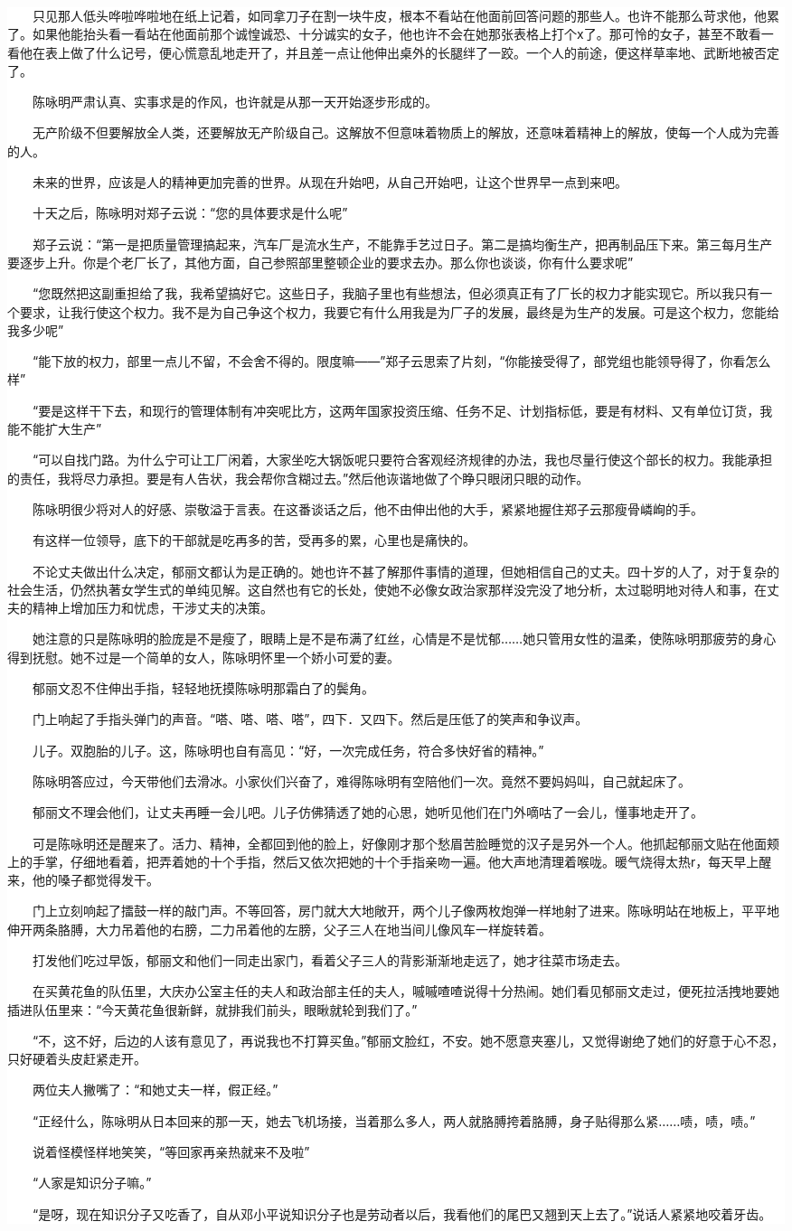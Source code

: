 　　只见那人低头哗啦哗啦地在纸上记着，如同拿刀子在割一块牛皮，根本不看站在他面前回答问题的那些人。也许不能那么苛求他，他累了。如果他能抬头看一看站在他面前那个诚惶诚恐、十分诚实的女子，他也许不会在她那张表格上打个x了。那可怜的女子，甚至不敢看一看他在表上做了什么记号，便心慌意乱地走开了，并且差一点让他伸出桌外的长腿绊了一跤。一个人的前途，便这样草率地、武断地被否定了。 

　　陈咏明严肃认真、实事求是的作风，也许就是从那一天开始逐步形成的。 

　　无产阶级不但要解放全人类，还要解放无产阶级自己。这解放不但意味着物质上的解放，还意味着精神上的解放，使每一个人成为完善的人。 

　　未来的世界，应该是人的精神更加完善的世界。从现在升始吧，从自己开始吧，让这个世界早一点到来吧。 

　　十天之后，陈咏明对郑子云说：“您的具体要求是什么呢” 

　　郑子云说：“第一是把质量管理搞起来，汽车厂是流水生产，不能靠手艺过日子。第二是搞均衡生产，把再制品压下来。第三每月生产要逐步上升。你是个老厂长了，其他方面，自己参照部里整顿企业的要求去办。那么你也谈谈，你有什么要求呢” 

　　“您既然把这副重担给了我，我希望搞好它。这些日子，我脑子里也有些想法，但必须真正有了厂长的权力才能实现它。所以我只有一个要求，让我行使这个权力。我不是为自己争这个权力，我要它有什么用我是为厂子的发展，最终是为生产的发展。可是这个权力，您能给我多少呢” 

　　“能下放的权力，部里一点儿不留，不会舍不得的。限度嘛——”郑子云思索了片刻，“你能接受得了，部党组也能领导得了，你看怎么样” 

　　“要是这样干下去，和现行的管理体制有冲突呢比方，这两年国家投资压缩、任务不足、计划指标低，要是有材料、又有单位订货，我能不能扩大生产” 

　　“可以自找门路。为什么宁可让工厂闲着，大家坐吃大锅饭呢只要符合客观经济规律的办法，我也尽量行使这个部长的权力。我能承担的责任，我将尽力承担。要是有人告状，我会帮你含糊过去。”然后他诙谐地做了个睁只眼闭只眼的动作。 

　　陈咏明很少将对人的好感、崇敬溢于言表。在这番谈话之后，他不由伸出他的大手，紧紧地握住郑子云那瘦骨嶙峋的手。 

　　有这样一位领导，底下的干部就是吃再多的苦，受再多的累，心里也是痛快的。 

　　不论丈夫做出什么决定，郁丽文都认为是正确的。她也许不甚了解那件事情的道理，但她相信自己的丈夫。四十岁的人了，对于复杂的社会生活，仍然执著女学生式的单纯见解。这自然也有它的长处，使她不必像女政治家那样没完没了地分析，太过聪明地对待人和事，在丈夫的精神上增加压力和忧虑，干涉丈夫的决策。 

　　她注意的只是陈咏明的脸庞是不是瘦了，眼睛上是不是布满了红丝，心情是不是忧郁……她只管用女性的温柔，使陈咏明那疲劳的身心得到抚慰。她不过是一个简单的女人，陈咏明怀里一个娇小可爱的妻。 

　　郁丽文忍不住伸出手指，轻轻地抚摸陈咏明那霜白了的鬓角。 

　　门上响起了手指头弹门的声音。“嗒、嗒、嗒、嗒”，四下．又四下。然后是压低了的笑声和争议声。 

　　儿子。双胞胎的儿子。这，陈咏明也自有高见：“好，一次完成任务，符合多快好省的精神。” 

　　陈咏明答应过，今天带他们去滑冰。小家伙们兴奋了，难得陈咏明有空陪他们一次。竟然不要妈妈叫，自己就起床了。 

　　郁丽文不理会他们，让丈夫再睡一会儿吧。儿子仿佛猜透了她的心思，她听见他们在门外嘀咕了一会儿，懂事地走开了。 

　　可是陈咏明还是醒来了。活力、精神，全都回到他的脸上，好像刚才那个愁眉苦脸睡觉的汉子是另外一个人。他抓起郁丽文贴在他面颊上的手掌，仔细地看着，把弄着她的十个手指，然后又依次把她的十个手指亲吻一遍。他大声地清理着喉咙。暖气烧得太热r，每天早上醒来，他的嗓子都觉得发干。 

　　门上立刻响起了擂鼓一样的敲门声。不等回答，房门就大大地敞开，两个儿子像两枚炮弹一样地射了进来。陈咏明站在地板上，平平地伸开两条胳膊，大力吊着他的右膀，二力吊着他的左膀，父子三人在地当间儿像风车一样旋转着。 

　　打发他们吃过早饭，郁丽文和他们一同走出家门，看着父子三人的背影渐渐地走远了，她才往菜市场走去。 

　　在买黄花鱼的队伍里，大庆办公室主任的夫人和政治部主任的夫人，嘁嘁喳喳说得十分热闹。她们看见郁丽文走过，便死拉活拽地要她插进队伍里来：“今天黄花鱼很新鲜，就排我们前头，眼瞅就轮到我们了。” 

　　“不，这不好，后边的人该有意见了，再说我也不打算买鱼。”郁丽文脸红，不安。她不愿意夹塞儿，又觉得谢绝了她们的好意于心不忍，只好硬着头皮赶紧走开。 

　　两位夫人撇嘴了：“和她丈夫一样，假正经。” 

　　“正经什么，陈咏明从日本回来的那一天，她去飞机场接，当着那么多人，两人就胳膊挎着胳膊，身子贴得那么紧……啧，啧，啧。” 

　　说着怪模怪样地笑笑，“等回家再亲热就来不及啦” 

　　“人家是知识分子嘛。” 

　　“是呀，现在知识分子又吃香了，自从邓小平说知识分子也是劳动者以后，我看他们的尾巴又翘到天上去了。”说话人紧紧地咬着牙齿。 
